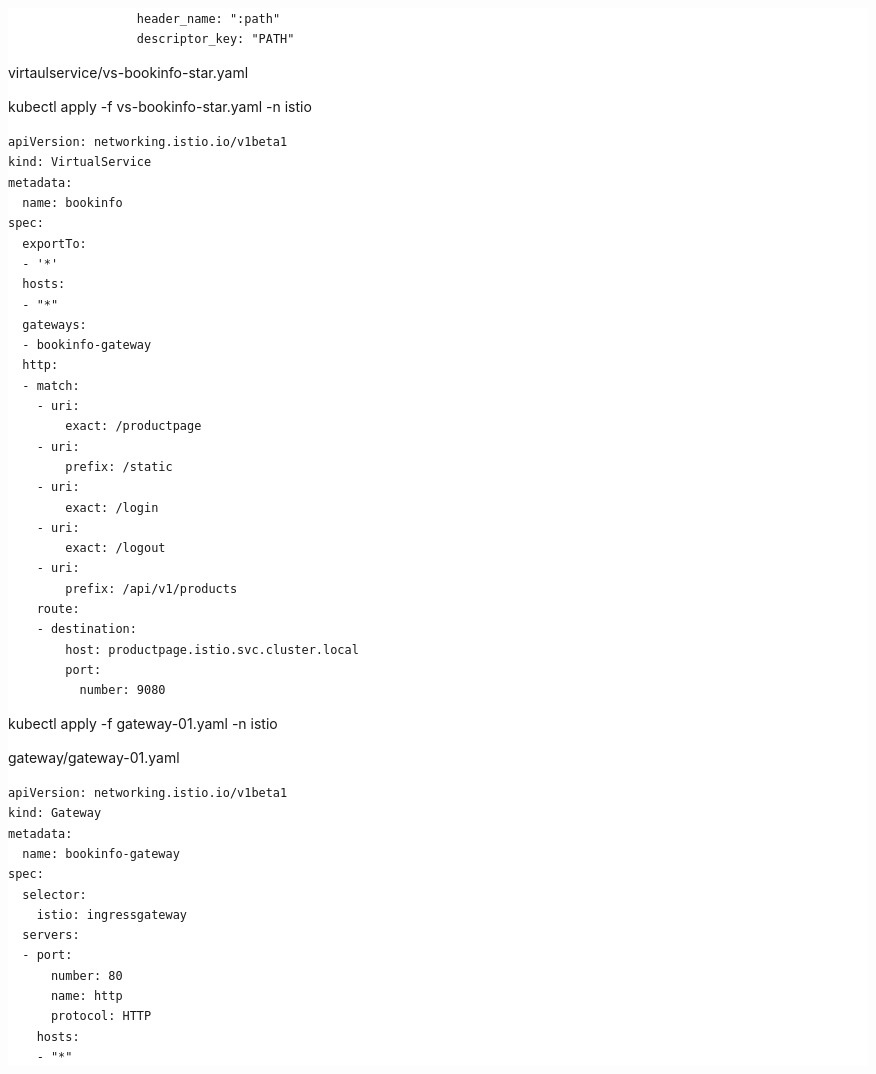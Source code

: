 ```
                  header_name: ":path"
                  descriptor_key: "PATH"
```

virtaulservice/vs-bookinfo-star.yaml

kubectl apply -f vs-bookinfo-star.yaml -n istio

```
apiVersion: networking.istio.io/v1beta1
kind: VirtualService
metadata:
  name: bookinfo
spec:
  exportTo:
  - '*'
  hosts:
  - "*"
  gateways:
  - bookinfo-gateway
  http:
  - match:
    - uri:
        exact: /productpage
    - uri:
        prefix: /static
    - uri:
        exact: /login
    - uri:
        exact: /logout
    - uri:
        prefix: /api/v1/products
    route:
    - destination:
        host: productpage.istio.svc.cluster.local
        port:
          number: 9080
```



kubectl apply -f gateway-01.yaml -n istio

gateway/gateway-01.yaml

```
apiVersion: networking.istio.io/v1beta1
kind: Gateway
metadata:
  name: bookinfo-gateway
spec:
  selector:
    istio: ingressgateway
  servers:
  - port:
      number: 80
      name: http
      protocol: HTTP
    hosts:
    - "*"
```

